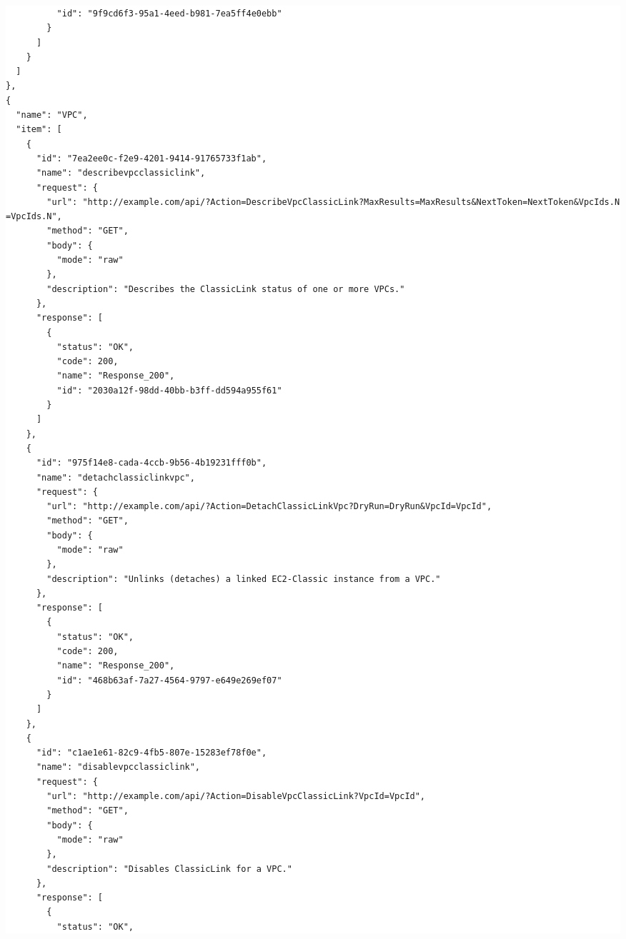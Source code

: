               "id": "9f9cd6f3-95a1-4eed-b981-7ea5ff4e0ebb"
            }
          ]
        }
      ]
    },
    {
      "name": "VPC",
      "item": [
        {
          "id": "7ea2ee0c-f2e9-4201-9414-91765733f1ab",
          "name": "describevpcclassiclink",
          "request": {
            "url": "http://example.com/api/?Action=DescribeVpcClassicLink?MaxResults=MaxResults&NextToken=NextToken&VpcIds.N=VpcIds.N",
            "method": "GET",
            "body": {
              "mode": "raw"
            },
            "description": "Describes the ClassicLink status of one or more VPCs."
          },
          "response": [
            {
              "status": "OK",
              "code": 200,
              "name": "Response_200",
              "id": "2030a12f-98dd-40bb-b3ff-dd594a955f61"
            }
          ]
        },
        {
          "id": "975f14e8-cada-4ccb-9b56-4b19231fff0b",
          "name": "detachclassiclinkvpc",
          "request": {
            "url": "http://example.com/api/?Action=DetachClassicLinkVpc?DryRun=DryRun&VpcId=VpcId",
            "method": "GET",
            "body": {
              "mode": "raw"
            },
            "description": "Unlinks (detaches) a linked EC2-Classic instance from a VPC."
          },
          "response": [
            {
              "status": "OK",
              "code": 200,
              "name": "Response_200",
              "id": "468b63af-7a27-4564-9797-e649e269ef07"
            }
          ]
        },
        {
          "id": "c1ae1e61-82c9-4fb5-807e-15283ef78f0e",
          "name": "disablevpcclassiclink",
          "request": {
            "url": "http://example.com/api/?Action=DisableVpcClassicLink?VpcId=VpcId",
            "method": "GET",
            "body": {
              "mode": "raw"
            },
            "description": "Disables ClassicLink for a VPC."
          },
          "response": [
            {
              "status": "OK",